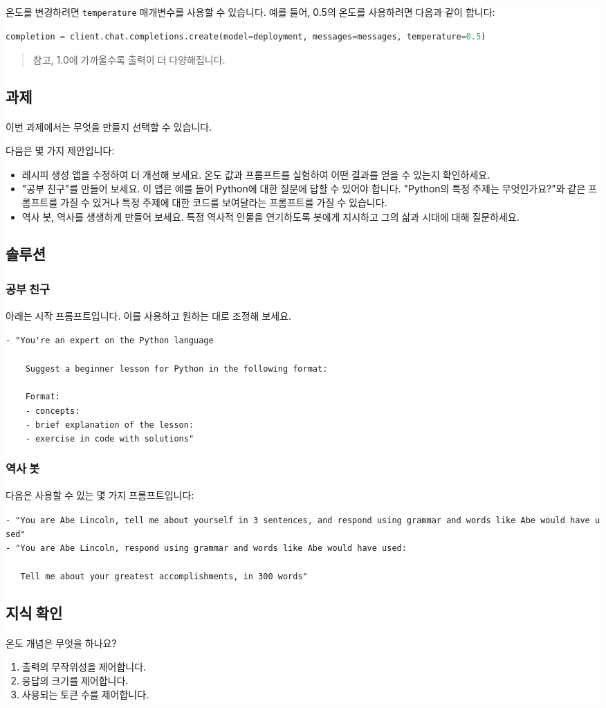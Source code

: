   온도를 변경하려면 `temperature` 매개변수를 사용할 수 있습니다. 예를 들어, 0.5의 온도를 사용하려면 다음과 같이 합니다:

  ```python
  completion = client.chat.completions.create(model=deployment, messages=messages, temperature=0.5)
  ```

  > 참고, 1.0에 가까울수록 출력이 더 다양해집니다.

## 과제

이번 과제에서는 무엇을 만들지 선택할 수 있습니다.

다음은 몇 가지 제안입니다:

- 레시피 생성 앱을 수정하여 더 개선해 보세요. 온도 값과 프롬프트를 실험하여 어떤 결과를 얻을 수 있는지 확인하세요.
- "공부 친구"를 만들어 보세요. 이 앱은 예를 들어 Python에 대한 질문에 답할 수 있어야 합니다. "Python의 특정 주제는 무엇인가요?"와 같은 프롬프트를 가질 수 있거나 특정 주제에 대한 코드를 보여달라는 프롬프트를 가질 수 있습니다.
- 역사 봇, 역사를 생생하게 만들어 보세요. 특정 역사적 인물을 연기하도록 봇에게 지시하고 그의 삶과 시대에 대해 질문하세요.

## 솔루션

### 공부 친구

아래는 시작 프롬프트입니다. 이를 사용하고 원하는 대로 조정해 보세요.

```text
- "You're an expert on the Python language

    Suggest a beginner lesson for Python in the following format:

    Format:
    - concepts:
    - brief explanation of the lesson:
    - exercise in code with solutions"
```

### 역사 봇

다음은 사용할 수 있는 몇 가지 프롬프트입니다:

```text
- "You are Abe Lincoln, tell me about yourself in 3 sentences, and respond using grammar and words like Abe would have used"
- "You are Abe Lincoln, respond using grammar and words like Abe would have used:

   Tell me about your greatest accomplishments, in 300 words"
```

## 지식 확인

온도 개념은 무엇을 하나요?

1. 출력의 무작위성을 제어합니다.
1. 응답의 크기를 제어합니다.
1. 사용되는 토큰 수를 제어합니다.
